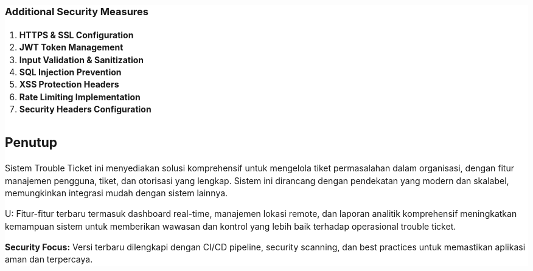 ### Additional Security Measures

1. **HTTPS & SSL Configuration**
2. **JWT Token Management**
3. **Input Validation & Sanitization**
4. **SQL Injection Prevention**
5. **XSS Protection Headers**
6. **Rate Limiting Implementation**
7. **Security Headers Configuration**

## Penutup

Sistem Trouble Ticket ini menyediakan solusi komprehensif untuk mengelola tiket permasalahan dalam organisasi, dengan fitur manajemen pengguna, tiket, dan otorisasi yang lengkap. Sistem ini dirancang dengan pendekatan yang modern dan skalabel, memungkinkan integrasi mudah dengan sistem lainnya.

U: Fitur-fitur terbaru termasuk dashboard real-time, manajemen lokasi remote, dan laporan analitik komprehensif meningkatkan kemampuan sistem untuk memberikan wawasan dan kontrol yang lebih baik terhadap operasional trouble ticket.

**Security Focus:** Versi terbaru dilengkapi dengan CI/CD pipeline, security scanning, dan best practices untuk memastikan aplikasi aman dan terpercaya.